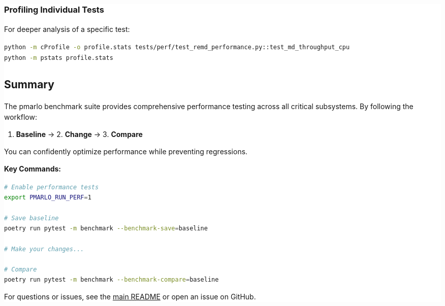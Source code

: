 ### Profiling Individual Tests

For deeper analysis of a specific test:

```bash
python -m cProfile -o profile.stats tests/perf/test_remd_performance.py::test_md_throughput_cpu
python -m pstats profile.stats
```

## Summary

The pmarlo benchmark suite provides comprehensive performance testing across all critical subsystems. By following the workflow:

1. **Baseline** → 2. **Change** → 3. **Compare**

You can confidently optimize performance while preventing regressions.

**Key Commands:**
```bash
# Enable performance tests
export PMARLO_RUN_PERF=1

# Save baseline
poetry run pytest -m benchmark --benchmark-save=baseline

# Make your changes...

# Compare
poetry run pytest -m benchmark --benchmark-compare=baseline
```

For questions or issues, see the [main README](README.md) or open an issue on GitHub.

